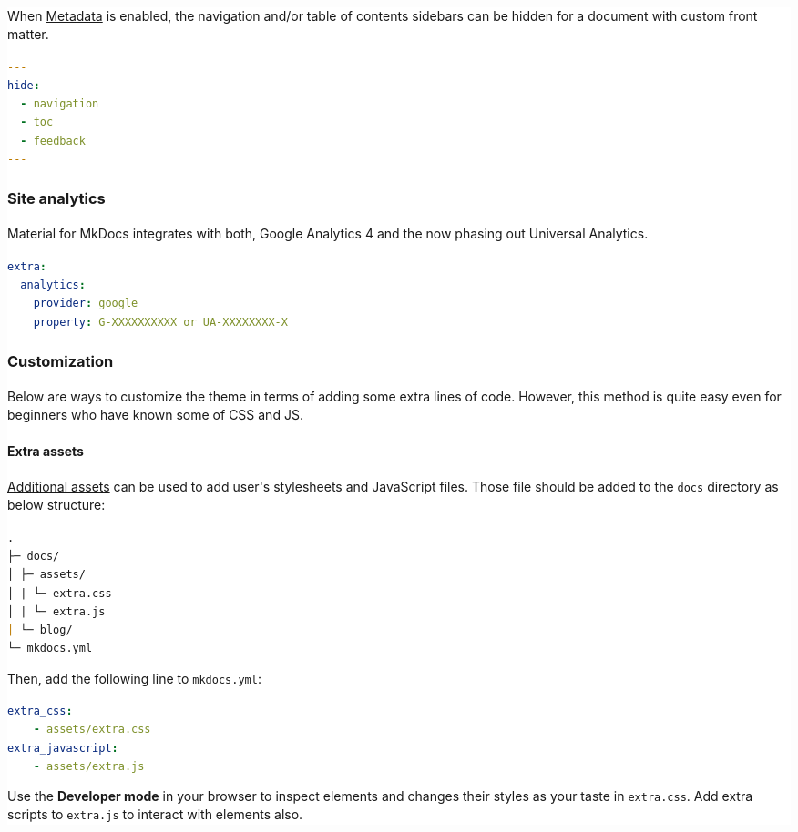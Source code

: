 When [Metadata](../markdown-syntax/#metadata) is enabled, the navigation and/or table of contents sidebars can be hidden for a document with custom front matter.

``` yaml
---
hide:
  - navigation
  - toc
  - feedback
---
```


### Site analytics

Material for MkDocs integrates with both, Google Analytics 4 and the now phasing out Universal Analytics.

``` yaml
extra:
  analytics:
    provider: google
    property: G-XXXXXXXXXX or UA-XXXXXXXX-X
```


### Customization

Below are ways to customize the theme in terms of adding some extra lines of code. However, this method is quite easy even for beginners who have known some of CSS and JS.

#### Extra assets

[Additional assets](https://squidfunk.github.io/mkdocs-material/customization/#adding-assets) can be used to add user's stylesheets and JavaScript files. Those file should be added to the `docs` directory as below structure:

``` md hl_lines="4 5"
.
├─ docs/
│ ├─ assets/
│ | └─ extra.css
│ | └─ extra.js
| └─ blog/
└─ mkdocs.yml
```

Then, add the following line to `mkdocs.yml`:

``` yaml
extra_css:
    - assets/extra.css
extra_javascript:
    - assets/extra.js
```

Use the __Developer mode__ in your browser to inspect elements and changes their styles as your taste in `extra.css`. Add extra scripts to `extra.js` to interact with elements also.
